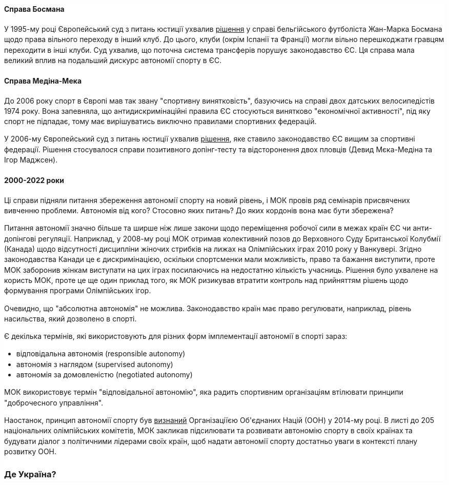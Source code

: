 #### Справа Босмана

У 1995-му році Європейський суд з питань юстиції ухвалив [рішення](https://en.wikipedia.org/wiki/Bosman_ruling) у справі бельгійського футболіста Жан-Марка Босмана щодо права вільного переходу в інший клуб. До цього, клуби (окрім Іспанії та Франції) могли вільно перешкоджати гравцям переходити в інші клуби. Суд ухвалив, що поточна система трансферів порушує законодавство ЄС. Ця справа мала великий вплив на подальший дискурс автономії спорту в ЄС.

#### Справа Медіна-Мека

До 2006 року спорт в Європі мав так звану "спортивну винятковість", базуючись на справі двох датських велосипедістів 1974 року. Вона запевняла, що антидискримінаційні правила ЄС стосуються винятково "економічної активності", під яку спорт не підпадає, тому має вирішуватись виключно правилами спортивних федерацій.

У 2006-му Європейський суд з питань юстиції ухвалив [рішення](https://en.wikipedia.org/wiki/Meca_Medina_and_Majcen_v_Commission), яке ставило законодавство ЄС вищим за спортивні федерації. Рішення стосувалося справи позитивного допінг-тесту та відсторонення двох пловців (Девид Мєка-Медіна та Ігор Маджсен).

#### 2000-2022 роки

Ці справи підняли питання збереження автономії спорту на новий рівень, і МОК провів ряд семінарів присвячених вивченню проблеми. Автономія від кого? Стосовно яких питань? До яких кордонів вона має бути збережена?

Питання автономії значно більше та ширше ніж лише закони щодо переміщення робочої сили в межах країн ЄС чи анти-допінгові регуляції. Наприклад, у 2008-му році МОК отримав колективний позов до Верховного Суду Британської Колубмії (Канада) щодо відсутності дисципліни жіночих стрибків на лижах на Олімпійських іграх 2010 року у Ванкувері. Згідно законодавства Канади це є дискримінацією, оскільки спортсменки мали можливість, право та бажання виступити, проте МОК заборонив жінкам виступати на цих іграх посилаючись на недостатню кількість учасниць. Рішення було ухвалене на користь МОК, проте це ще один приклад того, як МОК ризикував втратити контроль над прийняттям рішень щодо формування програми Олімпійських ігор.

Очевидно, що "абсолютна автономія" не можлива. Законодавство країн має право регулювати, наприклад, рівень насильства, який дозволено в спорті.

Є декілька термінів, які використовують для різних форм імплементації автономії в спорті зараз:

- відповідальна автономія (responsible autonomy)
- автономія з наглядом (supervised autonomy)
- автономія за домовленістю (negotiated autonomy)

МОК використовує термін "відповідальної автономію", яка радить спортивним організаціям втілювати принципи "доброчесного управління".

Наостанок, принцип автономії спорту був [визнаний](https://olympics.com/ioc/news/historic-milestone-united-nations-recognises-autonomy-of-sport) Організаціїєю Об'єднаних Націй (ООН) у 2014-му році. В листі до 205 національних олімпійських комітетів, МОК закликав підсилювати та розвивати автономію спорту в своїх країнах та будувати діалог з політичними лідерами своїх країн, щоб надати автономії спорту достатньо уваги в контексті плану розвитку ООН.

### Де Україна?
